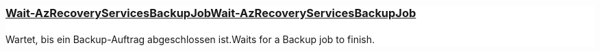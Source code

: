 ### [<span data-ttu-id="5a033-315">Wait-AzRecoveryServicesBackupJob</span><span class="sxs-lookup"><span data-stu-id="5a033-315">Wait-AzRecoveryServicesBackupJob</span></span>](Wait-AzRecoveryServicesBackupJob.md)
<span data-ttu-id="5a033-316">Wartet, bis ein Backup-Auftrag abgeschlossen ist.</span><span class="sxs-lookup"><span data-stu-id="5a033-316">Waits for a Backup job to finish.</span></span>

